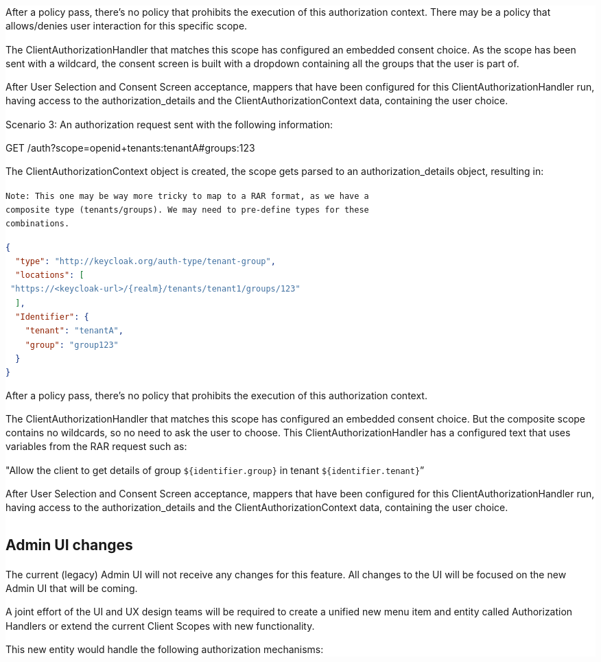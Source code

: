 After a policy pass, there’s no policy that prohibits the execution of this authorization context. There may be a policy that allows/denies user interaction for this specific scope.

The ClientAuthorizationHandler that matches this scope has configured an embedded consent choice. As the scope has been sent with a wildcard, the consent screen is built with a dropdown containing all the groups that the user is part of.

After User Selection and Consent Screen acceptance, mappers that have been configured for this ClientAuthorizationHandler run, having access to the authorization_details and the ClientAuthorizationContext data, containing the user choice. 

Scenario 3: An authorization request sent with the following information:

GET /auth?scope=openid+tenants:tenantA#groups:123


The ClientAuthorizationContext object is created, the scope gets parsed to an authorization_details object, resulting in:

	Note: This one may be way more tricky to map to a RAR format, as we have a
  	composite type (tenants/groups). We may need to pre-define types for these
	combinations.

```json
{
  "type": "http://keycloak.org/auth-type/tenant-group",
  "locations": [
 "https://<keycloak-url>/{realm}/tenants/tenant1/groups/123"
  ],
  "Identifier": {
    "tenant": "tenantA",
    "group": "group123"
  }
}
```

After a policy pass, there’s no policy that prohibits the execution of this authorization context.

The ClientAuthorizationHandler that matches this scope has configured an embedded consent choice. But the composite scope contains no wildcards, so no need to ask the user to choose. This ClientAuthorizationHandler has a configured text that uses variables from the RAR request such as:

"Allow the client to get details of group `${identifier.group}` in tenant `${identifier.tenant}`”

After User Selection and Consent Screen acceptance, mappers that have been configured for this ClientAuthorizationHandler run, having access to the authorization_details and the ClientAuthorizationContext data, containing the user choice. 

## Admin UI changes

The current (legacy) Admin UI will not receive any changes for this feature. All changes to the UI will be focused on the new Admin UI that will be coming.

A joint effort of the UI and UX design teams will be required to create a unified new menu item and entity called Authorization Handlers or extend the current Client Scopes with new functionality.

This new entity would handle the following authorization mechanisms:
